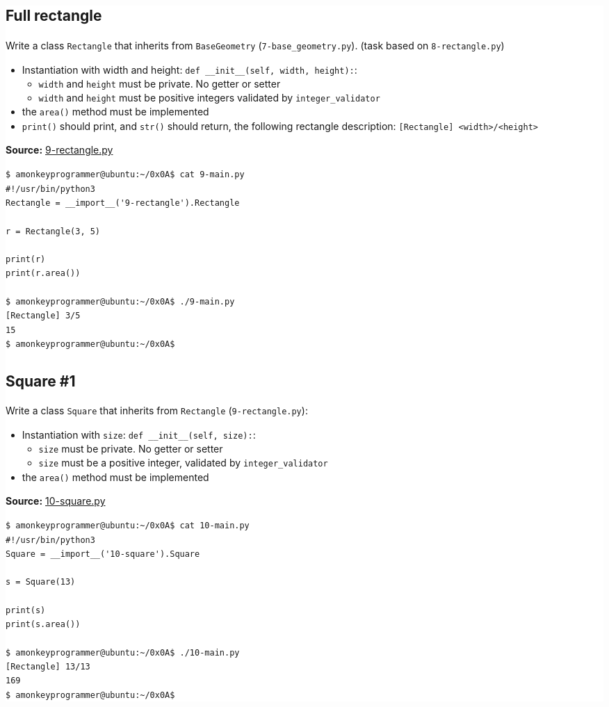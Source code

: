 ## Full rectangle

Write a class `Rectangle` that inherits from `BaseGeometry` (`7-base_geometry.py`). (task based on `8-rectangle.py`)

* Instantiation with width and height: `def __init__(self, width, height):`:
    * `width` and `height` must be private. No getter or setter
    * `width` and `height` must be positive integers validated by `integer_validator`
* the `area()` method must be implemented
* `print()` should print, and `str()` should return, the following rectangle description: `[Rectangle] <width>/<height>`

**Source:** [9-rectangle.py](https://github.com/monoprosito/holbertonschool-higher_level_programming/blob/master/0x0A-python-inheritance/9-rectangle.py)

```
$ amonkeyprogrammer@ubuntu:~/0x0A$ cat 9-main.py
#!/usr/bin/python3
Rectangle = __import__('9-rectangle').Rectangle

r = Rectangle(3, 5)

print(r)
print(r.area())

$ amonkeyprogrammer@ubuntu:~/0x0A$ ./9-main.py
[Rectangle] 3/5
15
$ amonkeyprogrammer@ubuntu:~/0x0A$
```

## Square #1

Write a class `Square` that inherits from `Rectangle` (`9-rectangle.py`):

* Instantiation with `size`: `def __init__(self, size):`:
    * `size` must be private. No getter or setter
    * `size` must be a positive integer, validated by `integer_validator`
* the `area()` method must be implemented

**Source:** [10-square.py](https://github.com/monoprosito/holbertonschool-higher_level_programming/blob/master/0x0A-python-inheritance/10-square.py)

```
$ amonkeyprogrammer@ubuntu:~/0x0A$ cat 10-main.py
#!/usr/bin/python3
Square = __import__('10-square').Square

s = Square(13)

print(s)
print(s.area())

$ amonkeyprogrammer@ubuntu:~/0x0A$ ./10-main.py
[Rectangle] 13/13
169
$ amonkeyprogrammer@ubuntu:~/0x0A$
```
